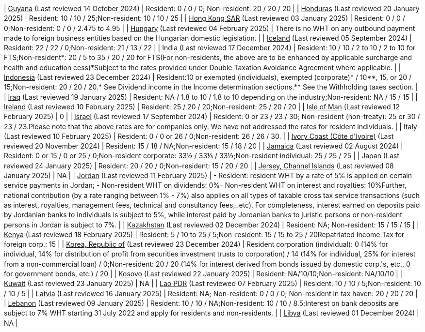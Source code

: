| [Guyana](../guyana%3FtopicTypeId=d81ae229-7a96-42b6-8259-b912bb9d0322.html)  (Last reviewed 14 October 2024) | Resident: 0 / 0 / 0; Non-resident: 20 / 20 / 20 |
| [Honduras](../honduras%3FtopicTypeId=d81ae229-7a96-42b6-8259-b912bb9d0322.html)  (Last reviewed 20 January 2025) | Resident: 10 / 10 / 25;Non-resident: 10 / 10 / 25 |
| [Hong Kong SAR](../hong-kong-sar%3FtopicTypeId=d81ae229-7a96-42b6-8259-b912bb9d0322.html)  (Last reviewed 03 January 2025) | Resident: 0 / 0 / 0;Non-resident: 0 / 0 / 2.475 to 4.95 |
| [Hungary](../hungary%3FtopicTypeId=d81ae229-7a96-42b6-8259-b912bb9d0322.html)  (Last reviewed 04 February 2025) | There is no WHT on any outbound payment made to foreign business entities based on the Hungarian domestic legislation. |
| [Iceland](../iceland%3FtopicTypeId=d81ae229-7a96-42b6-8259-b912bb9d0322.html)  (Last reviewed 05 September 2024) | Resident: 22 / 22 / 0;Non-resident: 21 / 13 / 22 |
| [India](../india%3FtopicTypeId=d81ae229-7a96-42b6-8259-b912bb9d0322.html)  (Last reviewed 17 December 2024) | Resident: 10 / 10 / 2 to 10 / 2 to 10 for FTS;Non-resident\*: 20 / 5 to 35 / 20 / 20 for FTS(For non-residents, the above are to be enhanced by applicable surcharge and health and education cess)\*Subject to the rates provided under Double Taxation Avoidance Agreement where applicable. |
| [Indonesia](../indonesia%3FtopicTypeId=d81ae229-7a96-42b6-8259-b912bb9d0322.html)  (Last reviewed 23 December 2024) | Resident:10 or exempted (individuals), exempted (corporate)\* / 10\*\*, 15, or 20 / 15;Non-resident: 20 / 20 / 20.\* See Dividend income in the Income determination sections.\*\* See the Withholding taxes section. |
| [Iraq](../iraq%3FtopicTypeId=d81ae229-7a96-42b6-8259-b912bb9d0322.html)  (Last reviewed 19 January 2025) | Resident: NA / 1.8 to 10 / 1.8 to 10 depending on the industry;Non-resident: NA / 15 / 15 |
| [Ireland](../ireland%3FtopicTypeId=d81ae229-7a96-42b6-8259-b912bb9d0322.html)  (Last reviewed 10 February 2025) | Resident: 25 / 20 / 20;Non-resident: 25 / 20 / 20 |
| [Isle of Man](../isle-of-man%3FtopicTypeId=d81ae229-7a96-42b6-8259-b912bb9d0322.html)  (Last reviewed 12 February 2025) | 0 |
| [Israel](../israel%3FtopicTypeId=d81ae229-7a96-42b6-8259-b912bb9d0322.html)  (Last reviewed 17 September 2024) | Resident: 0 or 23 / 23 / 30; Non-resident (non-treaty): 25 or 30 / 23 / 23.Please note that the above rates are for companies only. We have not addressed the rates for resident individuals. |
| [Italy](../italy%3FtopicTypeId=d81ae229-7a96-42b6-8259-b912bb9d0322.html)  (Last reviewed 10 February 2025) | Resident: 0 / 0 or 26 / 0;Non-resident: 26 / 26 / 30. |
| [Ivory Coast (Côte d'Ivoire)](../ivory-coast%3FtopicTypeId=d81ae229-7a96-42b6-8259-b912bb9d0322.html)  (Last reviewed 20 November 2024) | Resident: 15 / 18 / NA;Non-resident: 15 / 18 / 20 |
| [Jamaica](../jamaica%3FtopicTypeId=d81ae229-7a96-42b6-8259-b912bb9d0322.html)  (Last reviewed 02 August 2024) | Resident: 0 or 15 / 0 or 25 / 0;Non-resident corporate: 33⅓ / 33⅓ / 33⅓;Non-resident individual: 25 / 25 / 25 |
| [Japan](../japan%3FtopicTypeId=d81ae229-7a96-42b6-8259-b912bb9d0322.html)  (Last reviewed 24 January 2025) | Resident: 20 / 20 / 0;Non-resident: 15 / 20 / 20 |
| [Jersey, Channel Islands](../jersey%3FtopicTypeId=d81ae229-7a96-42b6-8259-b912bb9d0322.html)  (Last reviewed 08 January 2025) | NA |
| [Jordan](../jordan%3FtopicTypeId=d81ae229-7a96-42b6-8259-b912bb9d0322.html)  (Last reviewed 11 February 2025) | - Resident: resident WHT by a rate of 5% is applied on certain service payments in Jordan; - Non-resident WHT on dividends: 0%- Non-resident WHT on interest and royalties: 10%Further, national contribution (by a rate ranging between 1% - 7%) also applies on all types of taxable cross tax service transactions (such as interest, royalties, management fees, technical and consultancy fees,..etc). For completeness, interest earned on deposits paid by Jordanian banks to individuals is subject to 5%, while interest paid by Jordanian banks to juristic persons or non-resident persons in Jordan is subject to 7%. |
| [Kazakhstan](../kazakhstan%3FtopicTypeId=d81ae229-7a96-42b6-8259-b912bb9d0322.html)  (Last reviewed 02 December 2024) | Resident: NA; Non-resident: 15 / 15 / 15 |
| [Kenya](../kenya%3FtopicTypeId=d81ae229-7a96-42b6-8259-b912bb9d0322.html)  (Last reviewed 18 February 2025) | Resident: 5 / 10 to 25 / 5;Non-resident: 15 / 15 to 25 / 20Repatriated Income Tax for foreign corp.: 15 |
| [Korea, Republic of](../republic-of-korea%3FtopicTypeId=d81ae229-7a96-42b6-8259-b912bb9d0322.html)  (Last reviewed 23 December 2024) | Resident corporation (individual): 0 (14% for individual, 14% for distribution of profit from securities investment trusts to corporation) / 14 (14% for individual, 25% for interest from a non-commercial loan) / 0;Non-resident: 20 / 20 (14% for interest derived from bonds issued by domestic corp.'s, etc., 0 for government bonds, etc.) / 20 |
| [Kosovo](../kosovo%3FtopicTypeId=d81ae229-7a96-42b6-8259-b912bb9d0322.html)  (Last reviewed 22 January 2025) | Resident: NA/10/10;Non-resident: NA/10/10 |
| [Kuwait](../kuwait%3FtopicTypeId=d81ae229-7a96-42b6-8259-b912bb9d0322.html)  (Last reviewed 23 January 2025) | NA |
| [Lao PDR](../lao-pdr%3FtopicTypeId=d81ae229-7a96-42b6-8259-b912bb9d0322.html)  (Last reviewed 07 February 2025) | Resident: 10 / 10 / 5;Non-resident: 10 / 10 / 5 |
| [Latvia](../latvia%3FtopicTypeId=d81ae229-7a96-42b6-8259-b912bb9d0322.html)  (Last reviewed 16 January 2025) | Resident: NA; Non-resident: 0 / 0 / 0; Non-resident in tax haven: 20 / 20 / 20 |
| [Lebanon](../lebanon%3FtopicTypeId=d81ae229-7a96-42b6-8259-b912bb9d0322.html)  (Last reviewed 09 January 2025) | Resident: 10 / 10 / NA;Non-resident: 10 / 10 / 8.5;Interest on bank deposits are subject to 7% WHT starting 31 July 2022 and apply for residents and non-residents. |
| [Libya](../libya%3FtopicTypeId=d81ae229-7a96-42b6-8259-b912bb9d0322.html)  (Last reviewed 01 December 2024) | NA |